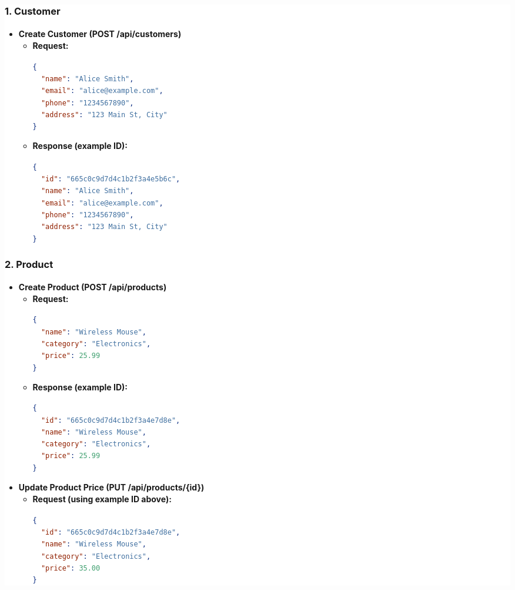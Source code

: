 ### **1. Customer**
*   **Create Customer (POST /api/customers)**
    *   **Request:**
        ```json
        {
          "name": "Alice Smith",
          "email": "alice@example.com",
          "phone": "1234567890",
          "address": "123 Main St, City"
        }
        ```
    *   **Response (example ID):**
        ```json
        {
          "id": "665c0c9d7d4c1b2f3a4e5b6c",
          "name": "Alice Smith",
          "email": "alice@example.com",
          "phone": "1234567890",
          "address": "123 Main St, City"
        }
        ```

### **2. Product**
*   **Create Product (POST /api/products)**
    *   **Request:**
        ```json
        {
          "name": "Wireless Mouse",
          "category": "Electronics",
          "price": 25.99
        }
        ```
    *   **Response (example ID):**
        ```json
        {
          "id": "665c0c9d7d4c1b2f3a4e7d8e",
          "name": "Wireless Mouse",
          "category": "Electronics",
          "price": 25.99
        }
        ```
*   **Update Product Price (PUT /api/products/{id})**
    *   **Request (using example ID above):**
        ```json
        {
          "id": "665c0c9d7d4c1b2f3a4e7d8e",
          "name": "Wireless Mouse",
          "category": "Electronics",
          "price": 35.00
        }
        ```
